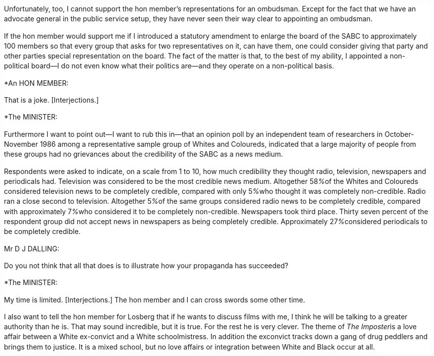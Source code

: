 <p>Unfortunately, too, I cannot support the hon member&#x2019;s representations for an ombudsman. Except for the fact that we have an advocate general in the public service setup, they have never seen their way clear to appointing an ombudsman.</p>

<p>If the hon member would support me if I introduced a statutory amendment to enlarge the board of the SABC to approximately 100 members so that every group that asks for two representatives on it, can have them, one could consider giving that party and other parties special representation on the board. The fact of the matter is that, to the best of my ability, I appointed a non-political board&#x2014;I do not even know what their politics are&#x2014;and they operate on a non-political basis.</p>

</speech>

<speech by="#hon_member">

<from>*An <person refersTo="hansard_za">HON MEMBER</person>:</from>

<p>That is a joke. [Interjections.]</p>

</speech>

<speech by="#minister">

<from>*The <person refersTo="hansard_za">MINISTER</person>:</from>

<p>Furthermore I want to point out&#x2014;I want to rub this in&#x2014;that an opinion poll by an independent team of researchers in October-November 1986 among a representative sample group of Whites and Coloureds, indicated that a large majority of people from these groups had no grievances about the credibility of the SABC as a news medium.</p>

<p>Respondents were asked to indicate, on a scale from 1 to 10, how much credibility they thought radio, television, newspapers and periodicals had. Television was considered to be the most credible news medium. Altogether 58<i>&#x0025;</i>of the Whites and Coloureds considered television news to be completely credible, compared with only 5<i>&#x0025;</i>who thought it was completely non-credible. Radio ran a close second to television. Altogether 5<i>&#x0025;</i>of the same groups considered radio news to be completely credible, compared with approximately 7<i>&#x0025;</i>who considered it to be completely non-credible. Newspapers took third place. Thirty seven percent of the respondent group did not accept news in newspapers as being completely credible. Approximately 27<i>&#x0025;</i>considered periodicals to be completely credible.</p>

</speech>

<speech by="#dalling">

<from>Mr <person refersTo="hansard_za">D J DALLING</person>:</from>

<p>Do you not think that all that does is to illustrate how your propaganda has succeeded?</p>

</speech>

<speech by="#minister">

<from>*The <person refersTo="hansard_za">MINISTER</person>:</from>

<p>My time is limited. [Interjections.] The hon member and I can cross swords some other time.</p>

<p>I also want to tell the hon member for Losberg that if he wants to discuss films with me, I think he will be talking to a greater authority than he is. That may sound incredible, but it is true. For the rest he is very clever. The theme of <i>The Imposter</i>is a love affair between a White ex-convict and a White schoolmistress. In addition the exconvict tracks down a gang of drug peddlers and brings them to justice. It is a mixed school, but no love affairs or integration between White and Black occur at all.</p>
